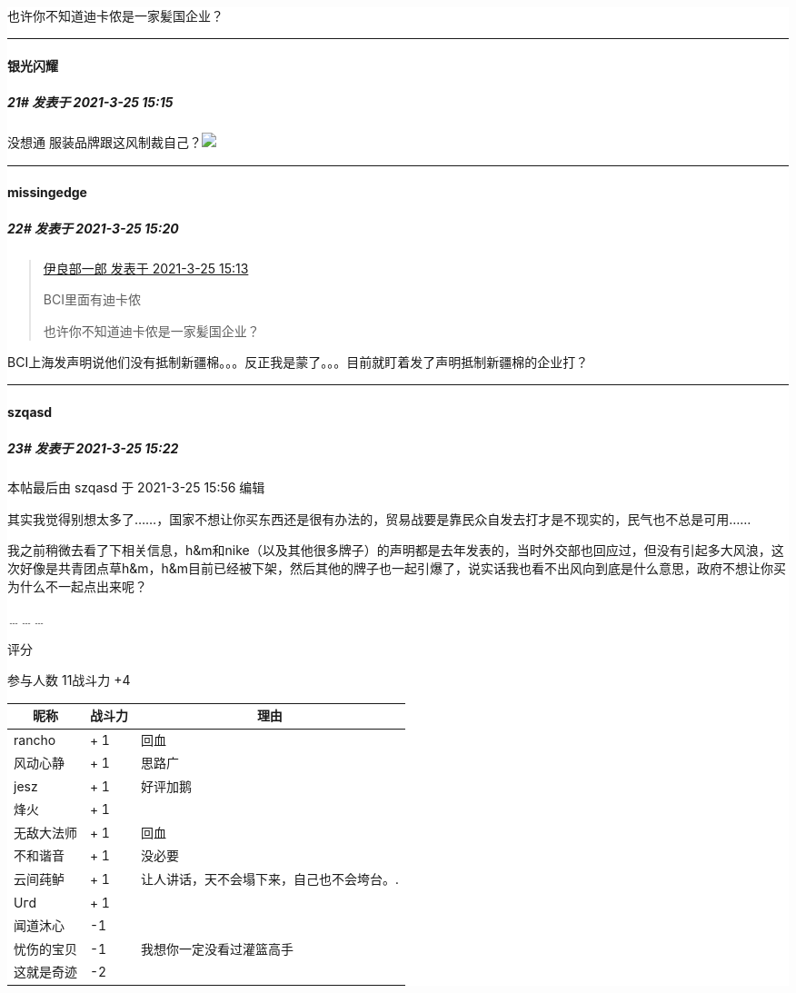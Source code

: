 也许你不知道迪卡侬是一家髪国企业？


-----

####  银光闪耀  
##### 21#       发表于 2021-3-25 15:15


没想通 服装品牌跟这风制裁自己？<img src="https://static.saraba1st.com/image/smiley/face2017/048.png" referrerpolicy="no-referrer">


-----

####  missingedge  
##### 22#       发表于 2021-3-25 15:20


<blockquote><a href="httphttps://bbs.saraba1st.com/2b/forum.php?mod=redirect&amp;goto=findpost&amp;pid=50730326&amp;ptid=1994941" target="_blank">伊良部一郎 发表于 2021-3-25 15:13</a>

BCI里面有迪卡侬


也许你不知道迪卡侬是一家髪国企业？</blockquote>
BCI上海发声明说他们没有抵制新疆棉。。。反正我是蒙了。。。目前就盯着发了声明抵制新疆棉的企业打？


-----

####  szqasd  
##### 23#       发表于 2021-3-25 15:22


 本帖最后由 szqasd 于 2021-3-25 15:56 编辑 

其实我觉得别想太多了……，国家不想让你买东西还是很有办法的，贸易战要是靠民众自发去打才是不现实的，民气也不总是可用……

我之前稍微去看了下相关信息，h&amp;m和nike（以及其他很多牌子）的声明都是去年发表的，当时外交部也回应过，但没有引起多大风浪，这次好像是共青团点草h&amp;m，h&amp;m目前已经被下架，然后其他的牌子也一起引爆了，说实话我也看不出风向到底是什么意思，政府不想让你买为什么不一起点出来呢？


﹍﹍﹍

评分


 参与人数 11战斗力 +4

|昵称|战斗力|理由|
|----|---|---|
| rancho| + 1|回血|
| 风动心静| + 1|思路广|
| jesz| + 1|好评加鹅|
| 烽火| + 1||
| 无敌大法师| + 1|回血|
| 不和谐音| + 1|没必要|
| 云间莼鲈| + 1|让人讲话，天不会塌下来，自己也不会垮台。.|
| Uгd| + 1||
| 闻道沐心|-1||
| 忧伤的宝贝|-1|我想你一定没看过灌篮高手|
| 这就是奇迹|-2||

